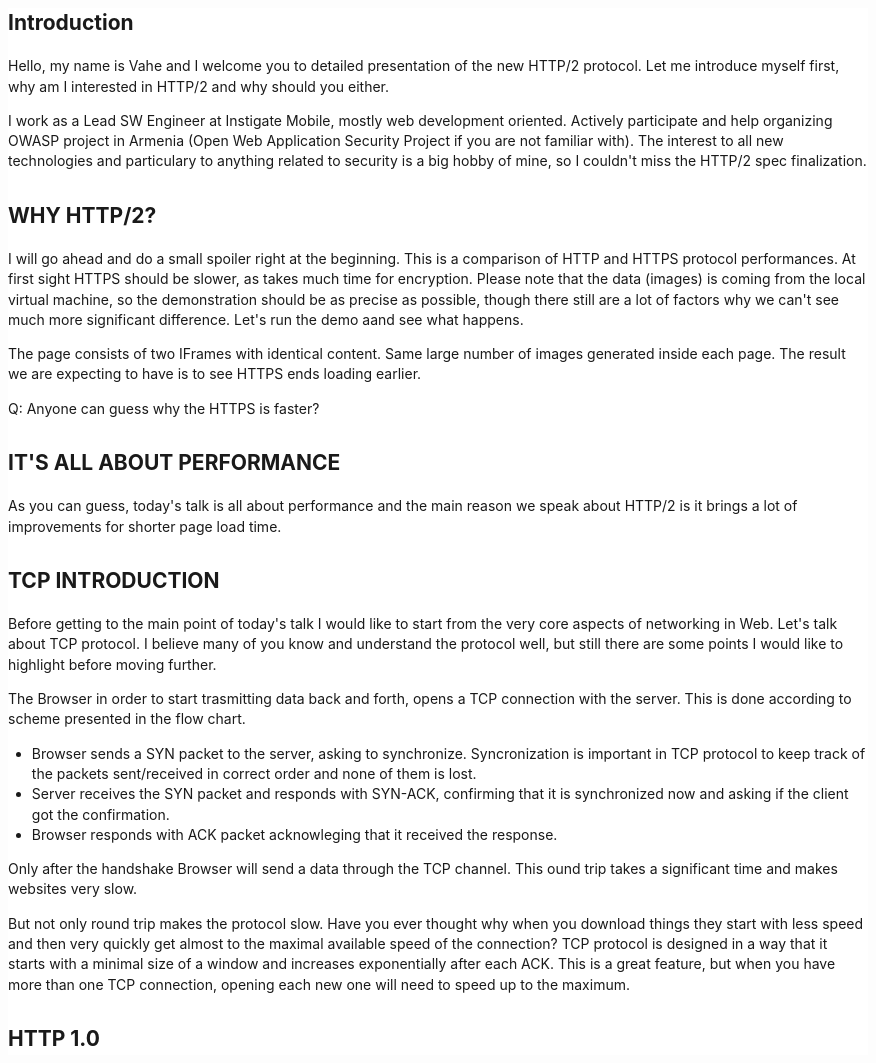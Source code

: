 ## Introduction

Hello, my name is Vahe and I welcome you to detailed presentation of the new HTTP/2 protocol. Let me introduce myself first, why am I interested in HTTP/2 and why should you either.

I work as a Lead SW Engineer at Instigate Mobile, mostly web development oriented. Actively participate and help organizing OWASP project in Armenia (Open Web Application Security Project if you are not familiar with). The interest to all new technologies and particulary to anything related to security is a big hobby of mine, so I couldn't miss the HTTP/2 spec finalization.

## WHY HTTP/2?

I will go ahead and do a small spoiler right at the beginning. This is a comparison of HTTP and HTTPS protocol performances. At first sight HTTPS should be slower, as takes much time for encryption. Please note that the data (images) is coming from the local virtual machine, so the demonstration should be as precise as possible, though there still are a lot of factors why we can't see much more significant difference. Let's run the demo aand see what happens.

The page consists of two IFrames with identical content. Same large number of images generated inside each page. The result we are expecting to have is to see HTTPS ends loading earlier.

Q: Anyone can guess why the HTTPS is faster?

## IT'S ALL ABOUT PERFORMANCE

As you can guess, today's talk is all about performance and the main reason we speak about HTTP/2 is it brings a lot of improvements for shorter page load time.

## TCP INTRODUCTION

Before getting to the main point of today's talk I would like to start from the very core aspects of networking in Web. Let's talk about TCP protocol. I believe many of you know and understand the protocol well, but still there are some points I would like to highlight before moving further.

The Browser in order to start trasmitting data back and forth, opens a TCP connection with the server. This is done according to scheme presented in the flow chart.

  - Browser sends a SYN packet to the server, asking to synchronize. Syncronization is important in TCP protocol to keep track of the packets sent/received in correct order and none of them is lost.
  - Server receives the SYN packet and responds with SYN-ACK, confirming that it is synchronized now and asking if the client got the confirmation.
  - Browser responds with ACK packet acknowleging that it received the response.
  
Only after the handshake Browser will send a data through the TCP channel. This ound trip takes a significant time and makes websites very slow.

But not only round trip makes the protocol slow. Have you ever thought why when you download things they start with less speed and then very quickly get almost to the maximal available speed of the connection? TCP protocol is designed in a way that it starts with a minimal size of a window and increases exponentially after each ACK. This is a great feature, but when you have more than one TCP connection, opening each new one will need to speed up to the maximum.

## HTTP 1.0
